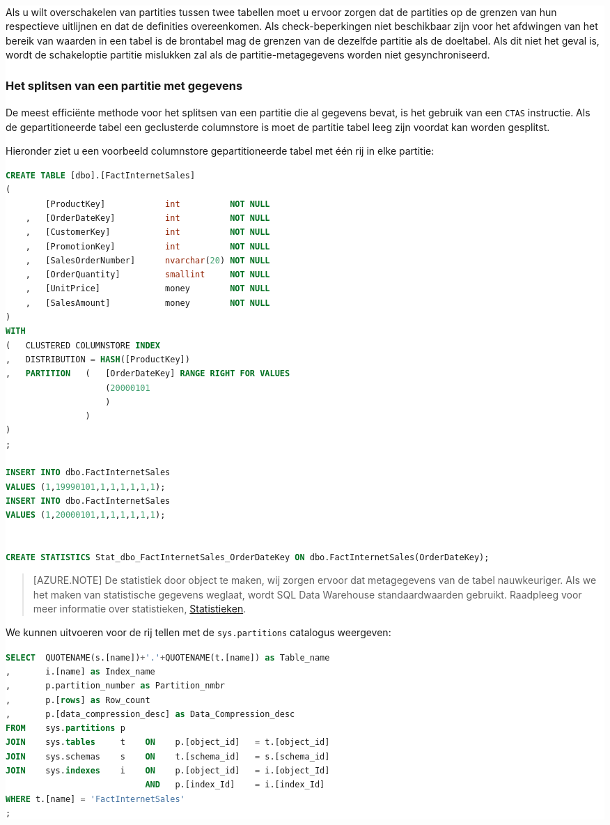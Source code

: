 Als u wilt overschakelen van partities tussen twee tabellen moet u ervoor zorgen dat de partities op de grenzen van hun respectieve uitlijnen en dat de definities overeenkomen. Als check-beperkingen niet beschikbaar zijn voor het afdwingen van het bereik van waarden in een tabel is de brontabel mag de grenzen van de dezelfde partitie als de doeltabel. Als dit niet het geval is, wordt de schakeloptie partitie mislukken zal als de partitie-metagegevens worden niet gesynchroniseerd.

### <a name="how-to-split-a-partition-that-contains-data"></a>Het splitsen van een partitie met gegevens

De meest efficiënte methode voor het splitsen van een partitie die al gegevens bevat, is het gebruik van een `CTAS` instructie. Als de gepartitioneerde tabel een geclusterde columnstore is moet de partitie tabel leeg zijn voordat kan worden gesplitst.

Hieronder ziet u een voorbeeld columnstore gepartitioneerde tabel met één rij in elke partitie:

```sql
CREATE TABLE [dbo].[FactInternetSales]
(
        [ProductKey]            int          NOT NULL
    ,   [OrderDateKey]          int          NOT NULL
    ,   [CustomerKey]           int          NOT NULL
    ,   [PromotionKey]          int          NOT NULL
    ,   [SalesOrderNumber]      nvarchar(20) NOT NULL
    ,   [OrderQuantity]         smallint     NOT NULL
    ,   [UnitPrice]             money        NOT NULL
    ,   [SalesAmount]           money        NOT NULL
)
WITH
(   CLUSTERED COLUMNSTORE INDEX
,   DISTRIBUTION = HASH([ProductKey])
,   PARTITION   (   [OrderDateKey] RANGE RIGHT FOR VALUES
                    (20000101
                    )
                )
)
;

INSERT INTO dbo.FactInternetSales
VALUES (1,19990101,1,1,1,1,1,1);
INSERT INTO dbo.FactInternetSales
VALUES (1,20000101,1,1,1,1,1,1);


CREATE STATISTICS Stat_dbo_FactInternetSales_OrderDateKey ON dbo.FactInternetSales(OrderDateKey);
```

> [AZURE.NOTE] De statistiek door object te maken, wij zorgen ervoor dat metagegevens van de tabel nauwkeuriger. Als we het maken van statistische gegevens weglaat, wordt SQL Data Warehouse standaardwaarden gebruikt. Raadpleeg voor meer informatie over statistieken, [Statistieken][].

We kunnen uitvoeren voor de rij tellen met de `sys.partitions` catalogus weergeven:

```sql
SELECT  QUOTENAME(s.[name])+'.'+QUOTENAME(t.[name]) as Table_name
,       i.[name] as Index_name
,       p.partition_number as Partition_nmbr
,       p.[rows] as Row_count
,       p.[data_compression_desc] as Data_Compression_desc
FROM    sys.partitions p
JOIN    sys.tables     t    ON    p.[object_id]   = t.[object_id]
JOIN    sys.schemas    s    ON    t.[schema_id]   = s.[schema_id]
JOIN    sys.indexes    i    ON    p.[object_id]   = i.[object_Id]
                            AND   p.[index_Id]    = i.[index_Id]
WHERE t.[name] = 'FactInternetSales'
;
```


[Overzicht]: ./sql-data-warehouse-tables-overview.md
[Gegevenstypen]: ./sql-data-warehouse-tables-data-types.md
[Distribueren]: ./sql-data-warehouse-tables-distribute.md
[Index]: ./sql-data-warehouse-tables-index.md
[Partitie]: ./sql-data-warehouse-tables-partition.md
[Statistieken]: ./sql-data-warehouse-tables-statistics.md
[Tijdelijke]: ./sql-data-warehouse-tables-temporary.md
[beheer van de werkbelasting]: ./sql-data-warehouse-develop-concurrency.md
[Aanbevolen procedures voor magazijn SQL-gegevens]: ./sql-data-warehouse-best-practices.md
[Gepartitioneerde tabellen en indexen]: https://msdn.microsoft.com/library/ms190787.aspx
[TABEL WIJZIGEN]: https://msdn.microsoft.com/en-us/library/ms190273.aspx
[TABEL MAKEN]: https://msdn.microsoft.com/library/mt203953.aspx
[partitiefunctie]: https://msdn.microsoft.com/library/ms187802.aspx
[partitieschema]: https://msdn.microsoft.com/library/ms179854.aspx